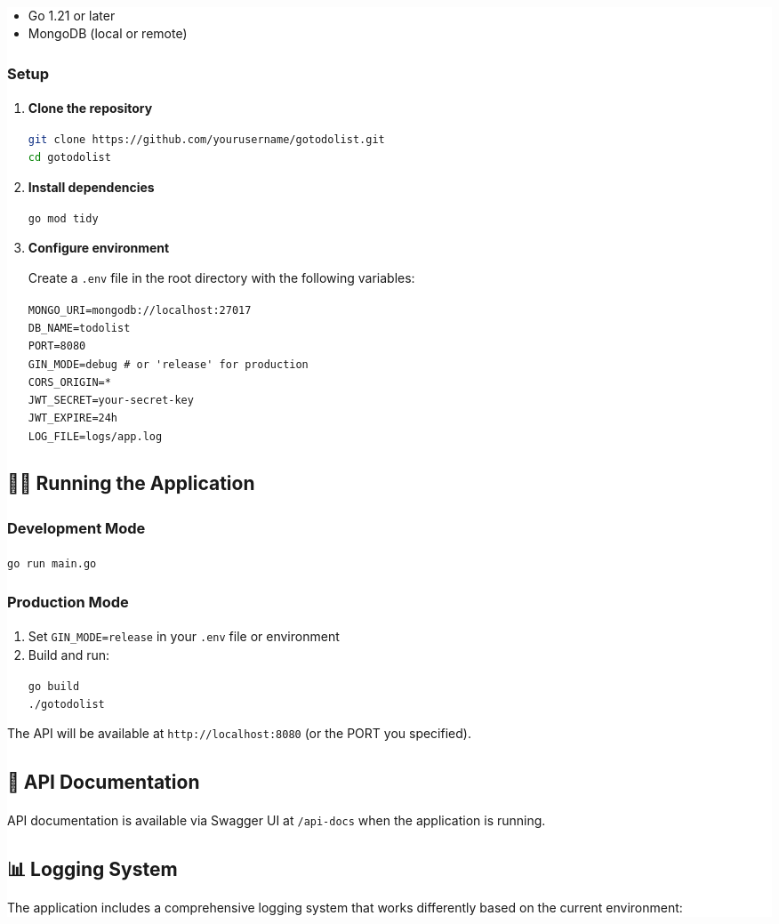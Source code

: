 - Go 1.21 or later
- MongoDB (local or remote)

### Setup

1. **Clone the repository**
   ```bash
   git clone https://github.com/yourusername/gotodolist.git
   cd gotodolist
   ```

2. **Install dependencies**
   ```bash
   go mod tidy
   ```

3. **Configure environment**
   
   Create a `.env` file in the root directory with the following variables:
   ```
   MONGO_URI=mongodb://localhost:27017
   DB_NAME=todolist
   PORT=8080
   GIN_MODE=debug # or 'release' for production
   CORS_ORIGIN=*
   JWT_SECRET=your-secret-key
   JWT_EXPIRE=24h
   LOG_FILE=logs/app.log
   ```

## 🏃‍♂️ Running the Application

### Development Mode
```bash
go run main.go
```

### Production Mode
1. Set `GIN_MODE=release` in your `.env` file or environment
2. Build and run:
   ```bash
   go build
   ./gotodolist
   ```

The API will be available at `http://localhost:8080` (or the PORT you specified).

## 📝 API Documentation

API documentation is available via Swagger UI at `/api-docs` when the application is running.

## 📊 Logging System

The application includes a comprehensive logging system that works differently based on the current environment:
